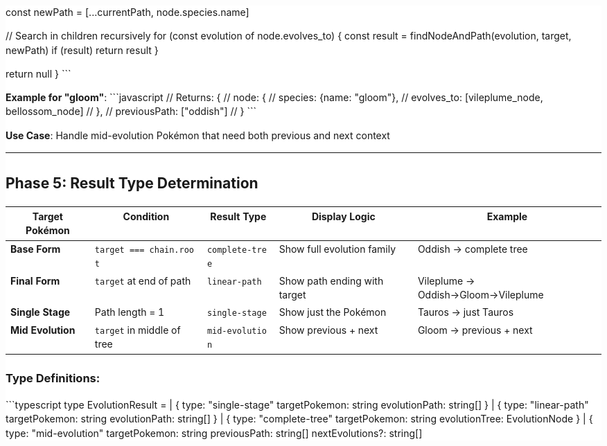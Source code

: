   const newPath = [...currentPath, node.species.name]
  
  // Search in children recursively
  for (const evolution of node.evolves_to) {
    const result = findNodeAndPath(evolution, target, newPath)
    if (result) return result
  }
  
  return null
}
\`\`\`

**Example for "gloom"**:
\`\`\`javascript
// Returns: {
//   node: { 
//     species: {name: "gloom"}, 
//     evolves_to: [vileplume_node, bellossom_node] 
//   },
//   previousPath: ["oddish"]
// }
\`\`\`

**Use Case**: Handle mid-evolution Pokémon that need both previous and next context

---

## Phase 5: Result Type Determination

| **Target Pokémon** | **Condition** | **Result Type** | **Display Logic** | **Example** |
|-------------------|---------------|-----------------|-------------------|-------------|
| **Base Form** | `target === chain.root` | `complete-tree` | Show full evolution family | Oddish → complete tree |
| **Final Form** | `target` at end of path | `linear-path` | Show path ending with target | Vileplume → Oddish→Gloom→Vileplume |
| **Single Stage** | Path length = 1 | `single-stage` | Show just the Pokémon | Tauros → just Tauros |
| **Mid Evolution** | `target` in middle of tree | `mid-evolution` | Show previous + next | Gloom → previous + next |

### Type Definitions:

\`\`\`typescript
type EvolutionResult =
  | {
      type: "single-stage"
      targetPokemon: string
      evolutionPath: string[]
    }
  | {
      type: "linear-path"
      targetPokemon: string
      evolutionPath: string[]
    }
  | {
      type: "complete-tree"
      targetPokemon: string
      evolutionTree: EvolutionNode
    }
  | {
      type: "mid-evolution"
      targetPokemon: string
      previousPath: string[]
      nextEvolutions?: string[]